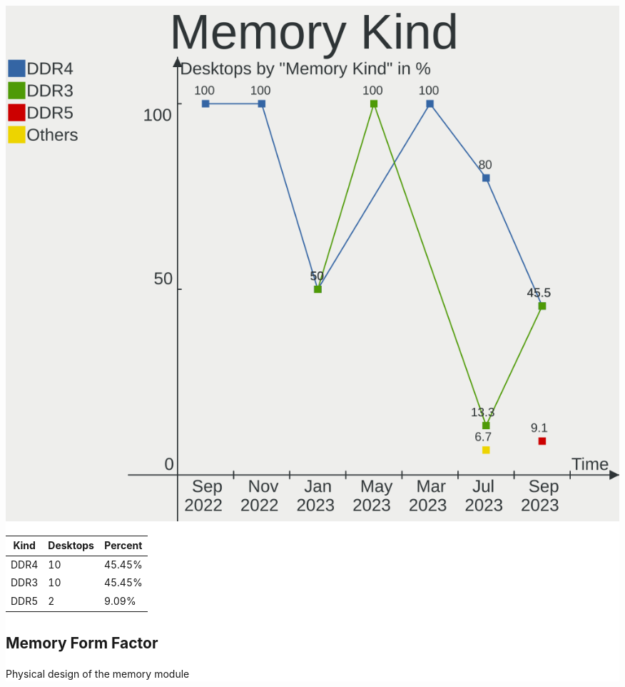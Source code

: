 ![Memory Kind](./images/line_chart/memory_kind.svg)

| Kind | Desktops | Percent |
|------|----------|---------|
| DDR4 | 10       | 45.45%  |
| DDR3 | 10       | 45.45%  |
| DDR5 | 2        | 9.09%   |

Memory Form Factor
------------------

Physical design of the memory module

